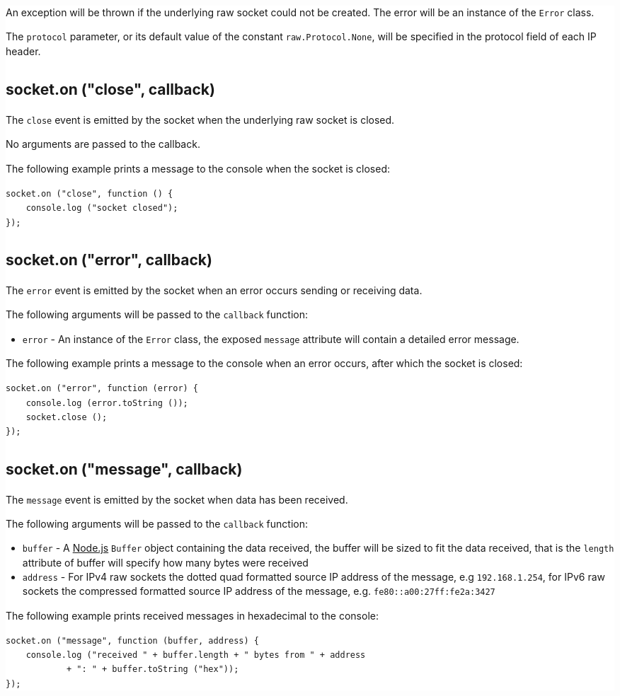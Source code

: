 An exception will be thrown if the underlying raw socket could not be created.
The error will be an instance of the `Error` class.

The `protocol` parameter, or its default value of the constant
`raw.Protocol.None`, will be specified in the protocol field of each IP
header.

## socket.on ("close", callback)

The `close` event is emitted by the socket when the underlying raw socket
is closed.

No arguments are passed to the callback.

The following example prints a message to the console when the socket is
closed:

    socket.on ("close", function () {
        console.log ("socket closed");
    });

## socket.on ("error", callback)

The `error` event is emitted by the socket when an error occurs sending or
receiving data.

The following arguments will be passed to the `callback` function:

 * `error` - An instance of the `Error` class, the exposed `message` attribute
   will contain a detailed error message.

The following example prints a message to the console when an error occurs,
after which the socket is closed:

    socket.on ("error", function (error) {
        console.log (error.toString ());
        socket.close ();
    });

## socket.on ("message", callback)

The `message` event is emitted by the socket when data has been received.

The following arguments will be passed to the `callback` function:

 * `buffer` - A [Node.js][nodejs] `Buffer` object containing the data
   received, the buffer will be sized to fit the data received, that is the
   `length` attribute of buffer will specify how many bytes were received
 * `address` - For IPv4 raw sockets the dotted quad formatted source IP
   address of the message, e.g `192.168.1.254`, for IPv6 raw sockets the
   compressed formatted source IP address of the message, e.g.
   `fe80::a00:27ff:fe2a:3427`

The following example prints received messages in hexadecimal to the console:

    socket.on ("message", function (buffer, address) {
        console.log ("received " + buffer.length + " bytes from " + address
                + ": " + buffer.toString ("hex"));
    });


[nodejs]: http://nodejs.org "Node.js"
[net-ping]: https://npmjs.org/package/net-ping "net-ping"
[npm]: https://npmjs.org/ "npm"
[mac-osx-icmp-ref]: https://developer.apple.com/library/mac/documentation/Darwin/Reference/Manpages/man4/icmp.4.html
[nodejs]: http://nodejs.org "Node.js"
[net-ping]: http://npmjs.org/package/net-ping "net-ping"
[net-ping]: https://npmjs.org/package/net-ping "net-ping"